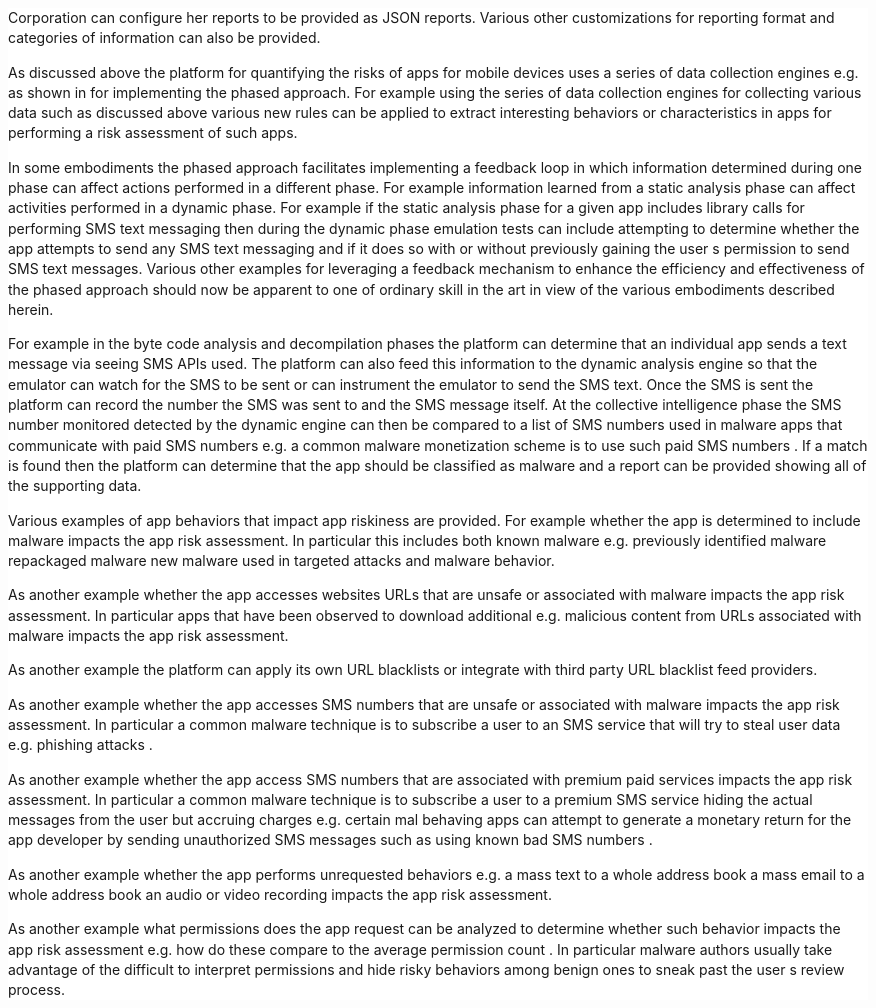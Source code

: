 Corporation can configure her reports to be provided as JSON reports. Various other customizations for reporting format and categories of information can also be provided.

As discussed above the platform for quantifying the risks of apps for mobile devices uses a series of data collection engines e.g. as shown in for implementing the phased approach. For example using the series of data collection engines for collecting various data such as discussed above various new rules can be applied to extract interesting behaviors or characteristics in apps for performing a risk assessment of such apps.

In some embodiments the phased approach facilitates implementing a feedback loop in which information determined during one phase can affect actions performed in a different phase. For example information learned from a static analysis phase can affect activities performed in a dynamic phase. For example if the static analysis phase for a given app includes library calls for performing SMS text messaging then during the dynamic phase emulation tests can include attempting to determine whether the app attempts to send any SMS text messaging and if it does so with or without previously gaining the user s permission to send SMS text messages. Various other examples for leveraging a feedback mechanism to enhance the efficiency and effectiveness of the phased approach should now be apparent to one of ordinary skill in the art in view of the various embodiments described herein.

For example in the byte code analysis and decompilation phases the platform can determine that an individual app sends a text message via seeing SMS APIs used. The platform can also feed this information to the dynamic analysis engine so that the emulator can watch for the SMS to be sent or can instrument the emulator to send the SMS text. Once the SMS is sent the platform can record the number the SMS was sent to and the SMS message itself. At the collective intelligence phase the SMS number monitored detected by the dynamic engine can then be compared to a list of SMS numbers used in malware apps that communicate with paid SMS numbers e.g. a common malware monetization scheme is to use such paid SMS numbers . If a match is found then the platform can determine that the app should be classified as malware and a report can be provided showing all of the supporting data.

Various examples of app behaviors that impact app riskiness are provided. For example whether the app is determined to include malware impacts the app risk assessment. In particular this includes both known malware e.g. previously identified malware repackaged malware new malware used in targeted attacks and malware behavior.

As another example whether the app accesses websites URLs that are unsafe or associated with malware impacts the app risk assessment. In particular apps that have been observed to download additional e.g. malicious content from URLs associated with malware impacts the app risk assessment.

As another example the platform can apply its own URL blacklists or integrate with third party URL blacklist feed providers.

As another example whether the app accesses SMS numbers that are unsafe or associated with malware impacts the app risk assessment. In particular a common malware technique is to subscribe a user to an SMS service that will try to steal user data e.g. phishing attacks .

As another example whether the app access SMS numbers that are associated with premium paid services impacts the app risk assessment. In particular a common malware technique is to subscribe a user to a premium SMS service hiding the actual messages from the user but accruing charges e.g. certain mal behaving apps can attempt to generate a monetary return for the app developer by sending unauthorized SMS messages such as using known bad SMS numbers .

As another example whether the app performs unrequested behaviors e.g. a mass text to a whole address book a mass email to a whole address book an audio or video recording impacts the app risk assessment.

As another example what permissions does the app request can be analyzed to determine whether such behavior impacts the app risk assessment e.g. how do these compare to the average permission count . In particular malware authors usually take advantage of the difficult to interpret permissions and hide risky behaviors among benign ones to sneak past the user s review process.
